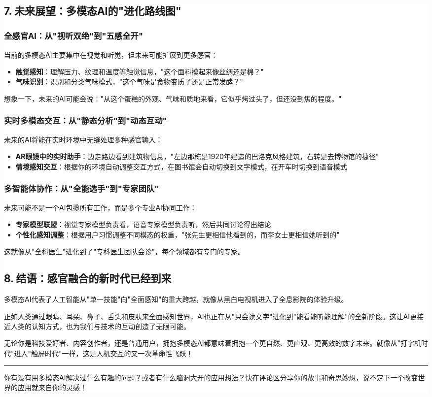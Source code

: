 ## 7. 未来展望：多模态AI的"进化路线图"

### 全感官AI：从"视听双绝"到"五感全开"

当前的多模态AI主要集中在视觉和听觉，但未来可能扩展到更多感官：

- **触觉感知**：理解压力、纹理和温度等触觉信息，"这个面料摸起来像丝绸还是棉？"
- **气味识别**：识别和分类气味模式，"这个气味是食物变质了还是正常发酵？"

想象一下，未来的AI可能会说："从这个蛋糕的外观、气味和质地来看，它似乎烤过头了，但还没到焦的程度。"

### 实时多模态交互：从"静态分析"到"动态互动"

未来的AI将能在实时环境中无缝处理多种感官输入：

- **AR眼镜中的实时助手**：边走路边看到建筑物信息，"左边那栋是1920年建造的巴洛克风格建筑，右转是去博物馆的捷径"
- **情境感知交互**：根据你的环境自动调整交互方式，在图书馆会自动切换到文字模式，在开车时切换到语音模式

### 多智能体协作：从"全能选手"到"专家团队"

未来可能不是一个AI包揽所有工作，而是多个专业AI协同工作：

- **专家模型联盟**：视觉专家模型负责看，语音专家模型负责听，然后共同讨论得出结论
- **个性化感知调整**：根据用户习惯调整不同模态的权重，"张先生更相信他看到的，而李女士更相信她听到的"

这就像从"全科医生"进化到了"专科医生团队会诊"，每个领域都有专门的专家。

## 8. 结语：感官融合的新时代已经到来

多模态AI代表了人工智能从"单一技能"向"全面感知"的重大跨越，就像从黑白电视机进入了全息影院的体验升级。

正如人类通过眼睛、耳朵、鼻子、舌头和皮肤来全面感知世界，AI也正在从"只会读文字"进化到"能看能听能理解"的全新阶段。这让AI更接近人类的认知方式，也为我们与技术的互动创造了无限可能。

无论你是科技爱好者、内容创作者，还是普通用户，拥抱多模态AI都意味着拥抱一个更自然、更直观、更高效的数字未来。就像从"打字机时代"进入"触屏时代"一样，这是人机交互的又一次革命性飞跃！

---

你有没有用多模态AI解决过什么有趣的问题？或者有什么脑洞大开的应用想法？快在评论区分享你的故事和奇思妙想，说不定下一个改变世界的应用就来自你的灵感！ 
